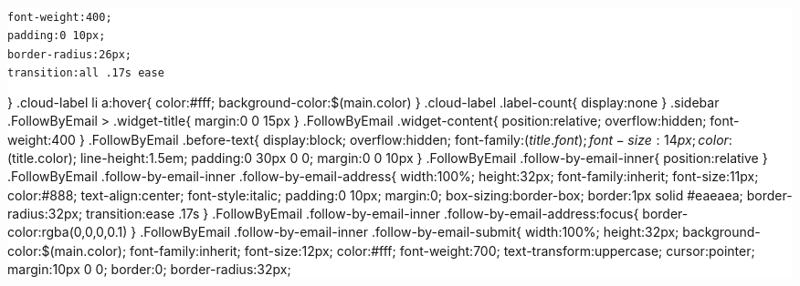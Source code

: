     font-weight:400;
    padding:0 10px;
    border-radius:26px;
    transition:all .17s ease
}
 .cloud-label li a:hover{
    color:#fff;
    background-color:$(main.color)
}
 .cloud-label .label-count{
    display:none
}
 .sidebar .FollowByEmail > .widget-title{
    margin:0 0 15px
}
 .FollowByEmail .widget-content{
    position:relative;
    overflow:hidden;
    font-weight:400
}
 .FollowByEmail .before-text{
    display:block;
    overflow:hidden;
    font-family:$(title.font);
    font-size:14px;
    color:$(title.color);
    line-height:1.5em;
    padding:0 30px 0 0;
    margin:0 0 10px
}
 .FollowByEmail .follow-by-email-inner{
    position:relative
}
 .FollowByEmail .follow-by-email-inner .follow-by-email-address{
    width:100%;
    height:32px;
    font-family:inherit;
    font-size:11px;
    color:#888;
    text-align:center;
    font-style:italic;
    padding:0 10px;
    margin:0;
    box-sizing:border-box;
    border:1px solid #eaeaea;
    border-radius:32px;
    transition:ease .17s
}
 .FollowByEmail .follow-by-email-inner .follow-by-email-address:focus{
    border-color:rgba(0,0,0,0.1)
}
 .FollowByEmail .follow-by-email-inner .follow-by-email-submit{
    width:100%;
    height:32px;
    background-color:$(main.color);
    font-family:inherit;
    font-size:12px;
    color:#fff;
    font-weight:700;
    text-transform:uppercase;
    cursor:pointer;
    margin:10px 0 0;
    border:0;
    border-radius:32px;